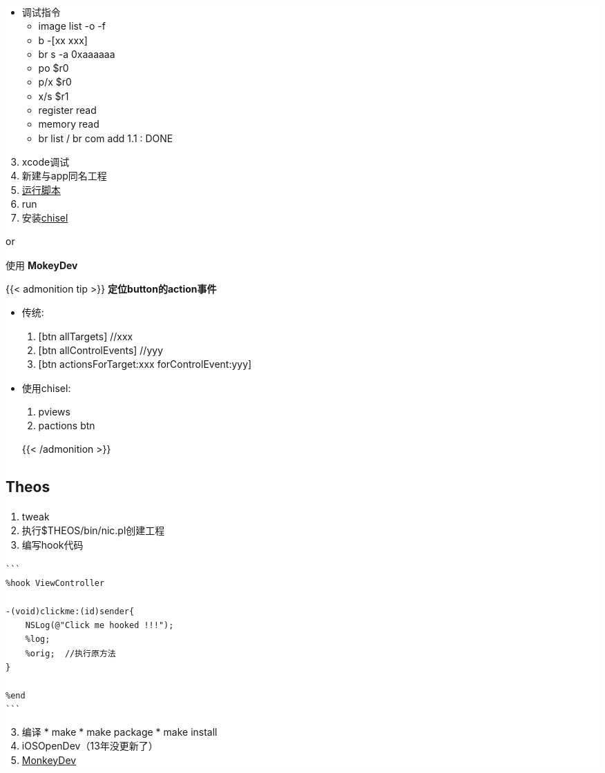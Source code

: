   * 调试指令
    * image list -o -f
    * b -[xx xxx]
    * br s -a 0xaaaaaa
    * po $r0
    * p/x $r0
    * x/s $r1
    * register read 
    * memory read
    * br list /  br com add 1.1  : DONE
3. xcode调试
  1. 新建与app同名工程
  2. [运行脚本](https://github.com/AloneMonkey/iOSREBook/blob/master/chapter-5/5.2%20%E5%8A%A8%E6%80%81%E8%B0%83%E8%AF%95/Snapchat/pack.sh)
  3. run
  4. 安装[chisel](https://github.com/facebook/chisel)

  or

  使用 **MokeyDev**

 {{< admonition tip >}}
  **定位button的action事件**

   * 传统:
     1. [btn allTargets]    //xxx
     2. [btn allControlEvents]    //yyy
     3. [btn actionsForTarget:xxx forControlEvent:yyy]
  * 使用chisel:
  	1. pviews
  	2. pactions btn

    {{< /admonition >}}

## Theos
1. tweak
  1. 执行$THEOS/bin/nic.pl创建工程
  2. 编写hook代码

    ```
    %hook ViewController
    
    -(void)clickme:(id)sender{
    	NSLog(@"Click me hooked !!!");
    	%log;
    	%orig;  //执行原方法
    }
    
    %end
    ```
  3. 编译
    * make
    * make package
    * make install
2. iOSOpenDev（13年没更新了）
3. [MonkeyDev](https://github.com/AloneMonkey/MonkeyDev)
